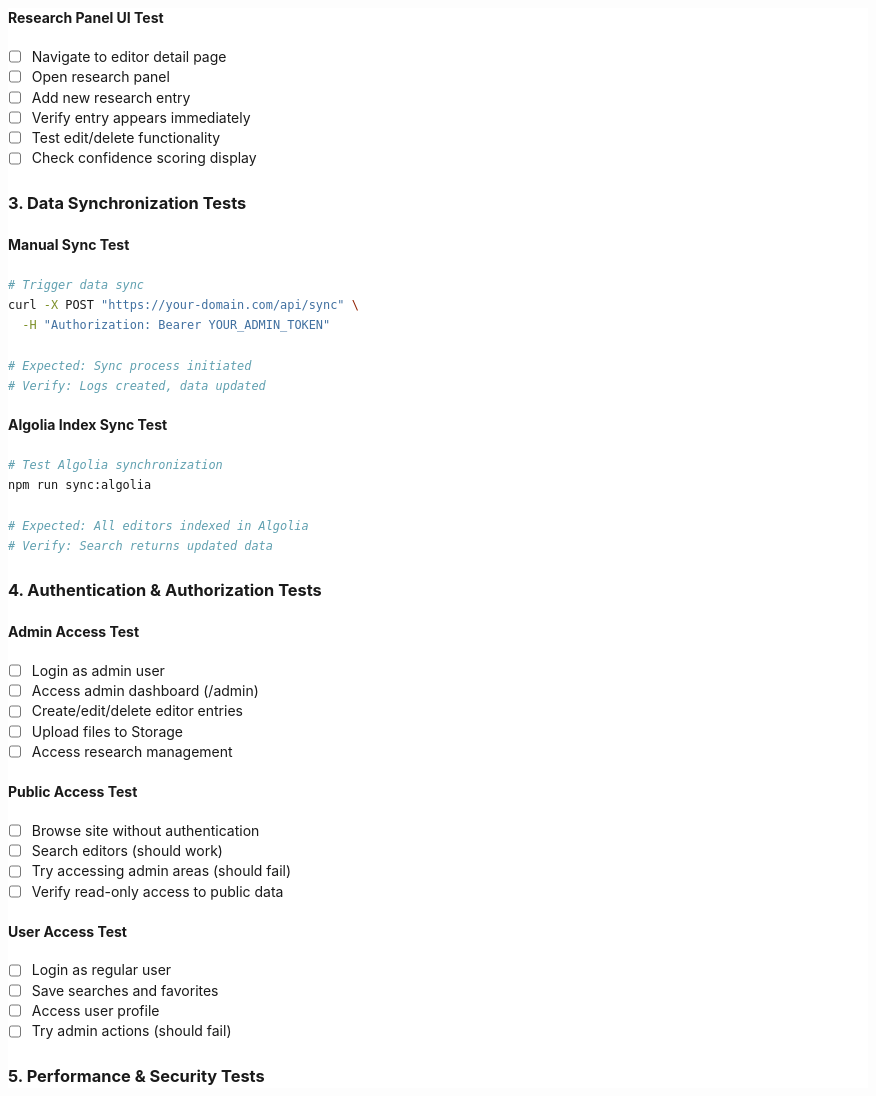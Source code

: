 #### Research Panel UI Test
- [ ] Navigate to editor detail page
- [ ] Open research panel  
- [ ] Add new research entry
- [ ] Verify entry appears immediately
- [ ] Test edit/delete functionality
- [ ] Check confidence scoring display

### 3. Data Synchronization Tests

#### Manual Sync Test
```bash
# Trigger data sync
curl -X POST "https://your-domain.com/api/sync" \
  -H "Authorization: Bearer YOUR_ADMIN_TOKEN"

# Expected: Sync process initiated
# Verify: Logs created, data updated
```

#### Algolia Index Sync Test
```bash
# Test Algolia synchronization
npm run sync:algolia

# Expected: All editors indexed in Algolia
# Verify: Search returns updated data
```

### 4. Authentication & Authorization Tests

#### Admin Access Test
- [ ] Login as admin user
- [ ] Access admin dashboard (/admin)  
- [ ] Create/edit/delete editor entries
- [ ] Upload files to Storage
- [ ] Access research management

#### Public Access Test  
- [ ] Browse site without authentication
- [ ] Search editors (should work)
- [ ] Try accessing admin areas (should fail)
- [ ] Verify read-only access to public data

#### User Access Test
- [ ] Login as regular user
- [ ] Save searches and favorites
- [ ] Access user profile
- [ ] Try admin actions (should fail)

### 5. Performance & Security Tests

